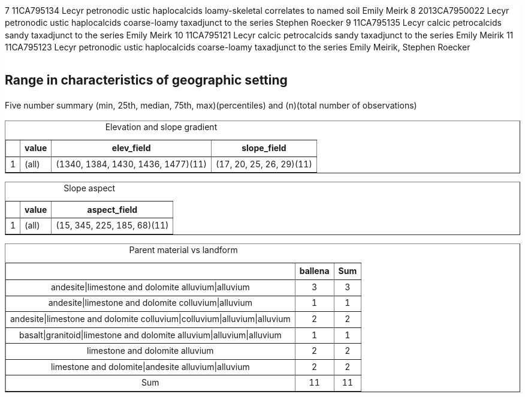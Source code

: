   <tr> <td align="right"> 7 </td> <td> 11CA795134 </td> <td> Lecyr </td> <td> petronodic ustic haplocalcids </td> <td> loamy-skeletal </td> <td> correlates to named soil </td> <td> Emily Meirk </td> </tr>
  <tr> <td align="right"> 8 </td> <td> 2013CA7950022 </td> <td> Lecyr </td> <td> petronodic ustic haplocalcids </td> <td> coarse-loamy </td> <td> taxadjunct to the series </td> <td> Stephen Roecker </td> </tr>
  <tr> <td align="right"> 9 </td> <td> 11CA795135 </td> <td> Lecyr </td> <td> calcic petrocalcids </td> <td> sandy </td> <td> taxadjunct to the series </td> <td> Emily Meirk </td> </tr>
  <tr> <td align="right"> 10 </td> <td> 11CA795121 </td> <td> Lecyr </td> <td> calcic petrocalcids </td> <td> sandy </td> <td> taxadjunct to the series </td> <td> Emily Meirik </td> </tr>
  <tr> <td align="right"> 11 </td> <td> 11CA795123 </td> <td> Lecyr </td> <td> petronodic ustic haplocalcids </td> <td> coarse-loamy </td> <td> taxadjunct to the series </td> <td> Emily Meirik, Stephen Roecker </td> </tr>
   </table>

## Range in characteristics of geographic setting
Five number summary (min, 25th, median, 75th, max)(percentiles) and (n)(total number of observations)



<table border=1>
<caption align="top"> Elevation and slope gradient </caption>
<tr> <th>  </th> <th> value </th> <th> elev_field </th> <th> slope_field </th>  </tr>
  <tr> <td align="right"> 1 </td> <td> (all) </td> <td> (1340, 1384, 1430, 1436, 1477)(11) </td> <td> (17, 20, 25, 26, 29)(11) </td> </tr>
   </table>


<table border=1>
<caption align="top"> Slope aspect </caption>
<tr> <th>  </th> <th> value </th> <th> aspect_field </th>  </tr>
  <tr> <td align="right"> 1 </td> <td> (all) </td> <td> (15, 345, 225, 185, 68)(11) </td> </tr>
   </table>


<table border=1>
<caption align="top"> Parent material vs landform </caption>
<tr> <th>  </th> <th> ballena </th> <th> Sum </th>  </tr>
  <tr> <td align="center"> andesite|limestone and dolomite alluvium|alluvium </td> <td align="center"> 3 </td> <td align="center"> 3 </td> </tr>
  <tr> <td align="center"> andesite|limestone and dolomite colluvium|alluvium </td> <td align="center"> 1 </td> <td align="center"> 1 </td> </tr>
  <tr> <td align="center"> andesite|limestone and dolomite colluvium|colluvium|alluvium|alluvium </td> <td align="center"> 2 </td> <td align="center"> 2 </td> </tr>
  <tr> <td align="center"> basalt|granitoid|limestone and dolomite alluvium|alluvium|alluvium </td> <td align="center"> 1 </td> <td align="center"> 1 </td> </tr>
  <tr> <td align="center"> limestone and dolomite alluvium </td> <td align="center"> 2 </td> <td align="center"> 2 </td> </tr>
  <tr> <td align="center"> limestone and dolomite|andesite alluvium|alluvium </td> <td align="center"> 2 </td> <td align="center"> 2 </td> </tr>
  <tr> <td align="center"> Sum </td> <td align="center"> 11 </td> <td align="center"> 11 </td> </tr>
   </table>
